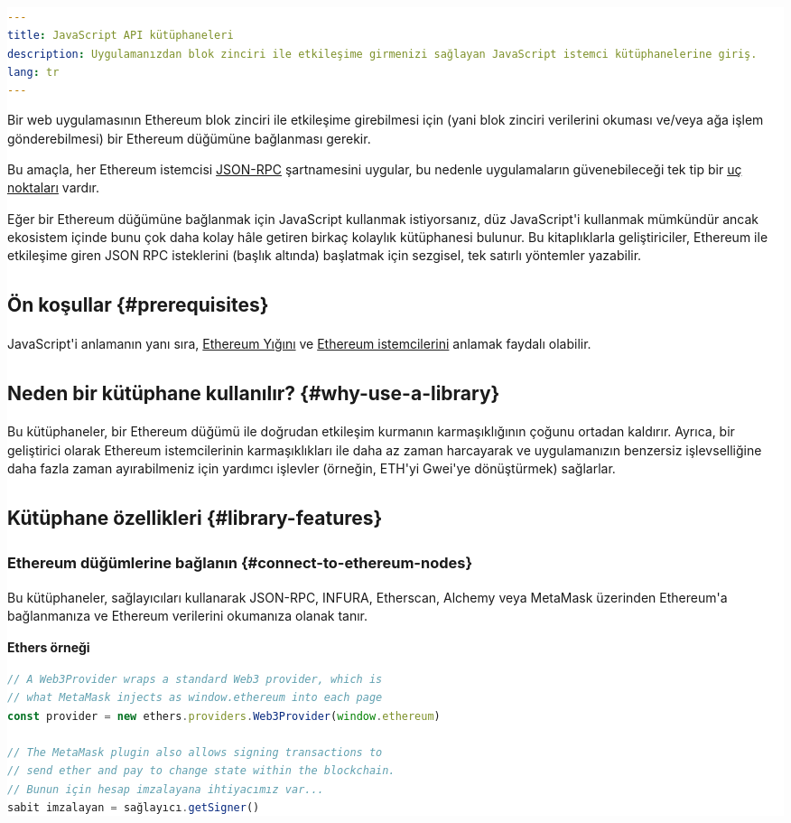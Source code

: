 ```yaml
---
title: JavaScript API kütüphaneleri
description: Uygulamanızdan blok zinciri ile etkileşime girmenizi sağlayan JavaScript istemci kütüphanelerine giriş.
lang: tr
---
```


Bir web uygulamasının Ethereum blok zinciri ile etkileşime girebilmesi için (yani blok zinciri verilerini okuması ve/veya ağa işlem gönderebilmesi) bir Ethereum düğümüne bağlanması gerekir.

Bu amaçla, her Ethereum istemcisi [JSON-RPC](/developers/docs/apis/json-rpc/) şartnamesini uygular, bu nedenle uygulamaların güvenebileceği tek tip bir [uç noktaları](/developers/docs/apis/json-rpc/endpoints/) vardır.

Eğer bir Ethereum düğümüne bağlanmak için JavaScript kullanmak istiyorsanız, düz JavaScript'i kullanmak mümkündür ancak ekosistem içinde bunu çok daha kolay hâle getiren birkaç kolaylık kütüphanesi bulunur. Bu kitaplıklarla geliştiriciler, Ethereum ile etkileşime giren JSON RPC isteklerini (başlık altında) başlatmak için sezgisel, tek satırlı yöntemler yazabilir.

## Ön koşullar {#prerequisites}

JavaScript'i anlamanın yanı sıra, [Ethereum Yığını](/developers/docs/ethereum-stack/) ve [Ethereum istemcilerini](/developers/docs/nodes-and-clients/) anlamak faydalı olabilir.

## Neden bir kütüphane kullanılır? {#why-use-a-library}

Bu kütüphaneler, bir Ethereum düğümü ile doğrudan etkileşim kurmanın karmaşıklığının çoğunu ortadan kaldırır. Ayrıca, bir geliştirici olarak Ethereum istemcilerinin karmaşıklıkları ile daha az zaman harcayarak ve uygulamanızın benzersiz işlevselliğine daha fazla zaman ayırabilmeniz için yardımcı işlevler (örneğin, ETH'yi Gwei'ye dönüştürmek) sağlarlar.

## Kütüphane özellikleri {#library-features}

### Ethereum düğümlerine bağlanın {#connect-to-ethereum-nodes}

Bu kütüphaneler, sağlayıcıları kullanarak JSON-RPC, INFURA, Etherscan, Alchemy veya MetaMask üzerinden Ethereum'a bağlanmanıza ve Ethereum verilerini okumanıza olanak tanır.

**Ethers örneği**

```js
// A Web3Provider wraps a standard Web3 provider, which is
// what MetaMask injects as window.ethereum into each page
const provider = new ethers.providers.Web3Provider(window.ethereum)

// The MetaMask plugin also allows signing transactions to
// send ether and pay to change state within the blockchain.
// Bunun için hesap imzalayana ihtiyacımız var...
sabit imzalayan = sağlayıcı.getSigner()
```
